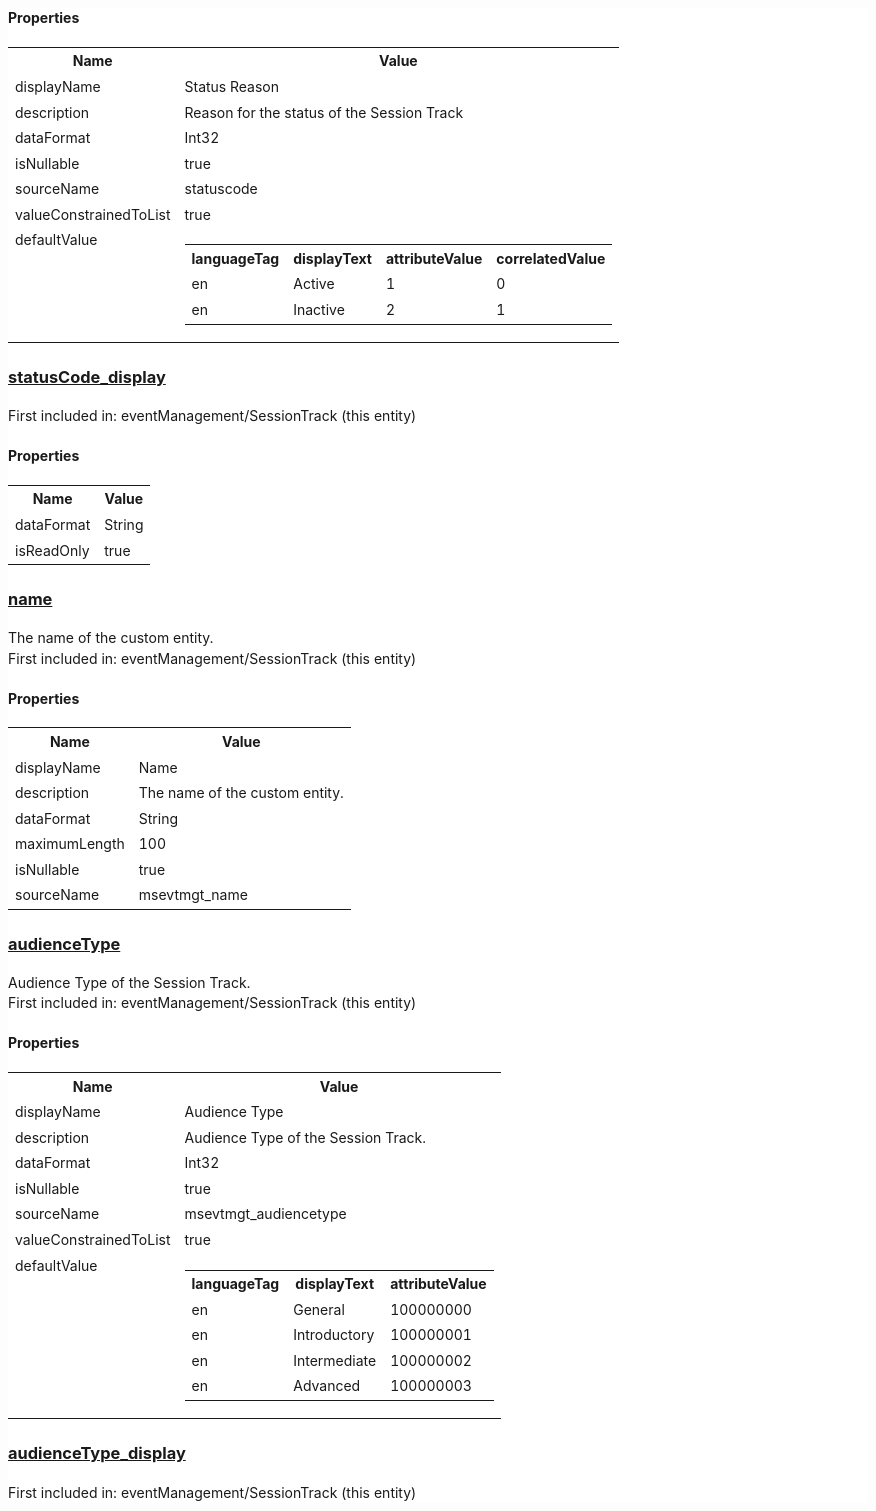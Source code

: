 #### Properties

<table><tr><th>Name</th><th>Value</th></tr><tr><td>displayName</td><td>Status Reason</td></tr><tr><td>description</td><td>Reason for the status of the Session Track</td></tr><tr><td>dataFormat</td><td>Int32</td></tr><tr><td>isNullable</td><td>true</td></tr><tr><td>sourceName</td><td>statuscode</td></tr><tr><td>valueConstrainedToList</td><td>true</td></tr><tr><td>defaultValue</td><td><table><tr><th>languageTag</th><th>displayText</th><th>attributeValue</th><th>correlatedValue</th></tr><tr><td>en</td><td>Active</td><td>1</td><td>0</td></tr><tr><td>en</td><td>Inactive</td><td>2</td><td>1</td></tr></table></td></tr></table>

### <a href=#statusCode_display name="statusCode_display">statusCode_display</a>

First included in: eventManagement/SessionTrack (this entity)  

#### Properties

<table><tr><th>Name</th><th>Value</th></tr><tr><td>dataFormat</td><td>String</td></tr><tr><td>isReadOnly</td><td>true</td></tr></table>

### <a href=#name name="name">name</a>

The name of the custom entity.  
First included in: eventManagement/SessionTrack (this entity)  

#### Properties

<table><tr><th>Name</th><th>Value</th></tr><tr><td>displayName</td><td>Name</td></tr><tr><td>description</td><td>The name of the custom entity.</td></tr><tr><td>dataFormat</td><td>String</td></tr><tr><td>maximumLength</td><td>100</td></tr><tr><td>isNullable</td><td>true</td></tr><tr><td>sourceName</td><td>msevtmgt_name</td></tr></table>

### <a href=#audienceType name="audienceType">audienceType</a>

Audience Type of the Session Track.  
First included in: eventManagement/SessionTrack (this entity)  

#### Properties

<table><tr><th>Name</th><th>Value</th></tr><tr><td>displayName</td><td>Audience Type</td></tr><tr><td>description</td><td>Audience Type of the Session Track.</td></tr><tr><td>dataFormat</td><td>Int32</td></tr><tr><td>isNullable</td><td>true</td></tr><tr><td>sourceName</td><td>msevtmgt_audiencetype</td></tr><tr><td>valueConstrainedToList</td><td>true</td></tr><tr><td>defaultValue</td><td><table><tr><th>languageTag</th><th>displayText</th><th>attributeValue</th></tr><tr><td>en</td><td>General</td><td>100000000</td></tr><tr><td>en</td><td>Introductory</td><td>100000001</td></tr><tr><td>en</td><td>Intermediate</td><td>100000002</td></tr><tr><td>en</td><td>Advanced</td><td>100000003</td></tr></table></td></tr></table>

### <a href=#audienceType_display name="audienceType_display">audienceType_display</a>

First included in: eventManagement/SessionTrack (this entity)  
